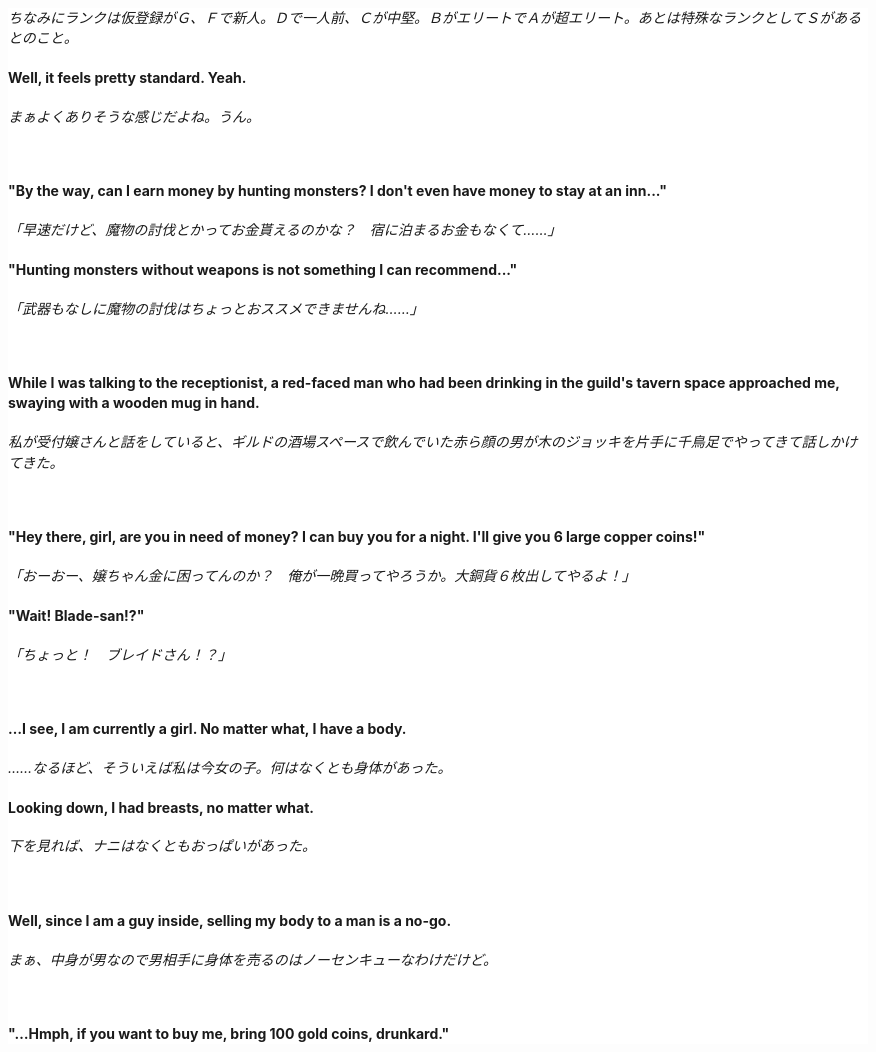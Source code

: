 *ちなみにランクは仮登録がＧ、Ｆで新人。Ｄで一人前、Ｃが中堅。ＢがエリートでＡが超エリート。あとは特殊なランクとしてＳがあるとのこと。*

#### Well, it feels pretty standard. Yeah.

*まぁよくありそうな感じだよね。うん。*

&nbsp;

#### "By the way, can I earn money by hunting monsters? I don't even have money to stay at an inn..."

*「早速だけど、魔物の討伐とかってお金貰えるのかな？　宿に泊まるお金もなくて……」*

#### "Hunting monsters without weapons is not something I can recommend..."

*「武器もなしに魔物の討伐はちょっとおススメできませんね……」*

&nbsp;

#### While I was talking to the receptionist, a red-faced man who had been drinking in the guild's tavern space approached me, swaying with a wooden mug in hand.

*私が受付嬢さんと話をしていると、ギルドの酒場スペースで飲んでいた赤ら顔の男が木のジョッキを片手に千鳥足でやってきて話しかけてきた。*

&nbsp;

#### "Hey there, girl, are you in need of money? I can buy you for a night. I'll give you 6 large copper coins!"

*「おーおー、嬢ちゃん金に困ってんのか？　俺が一晩買ってやろうか。大銅貨６枚出してやるよ！」*

#### "Wait! Blade-san!?"

*「ちょっと！　ブレイドさん！？」*

&nbsp;

#### …I see, I am currently a girl. No matter what, I have a body.

*……なるほど、そういえば私は今女の子。何はなくとも身体があった。*

#### Looking down, I had breasts, no matter what.

*下を見れば、ナニはなくともおっぱいがあった。*

&nbsp;

#### Well, since I am a guy inside, selling my body to a man is a no-go.

*まぁ、中身が男なので男相手に身体を売るのはノーセンキューなわけだけど。*

&nbsp;

#### "…Hmph, if you want to buy me, bring 100 gold coins, drunkard."

